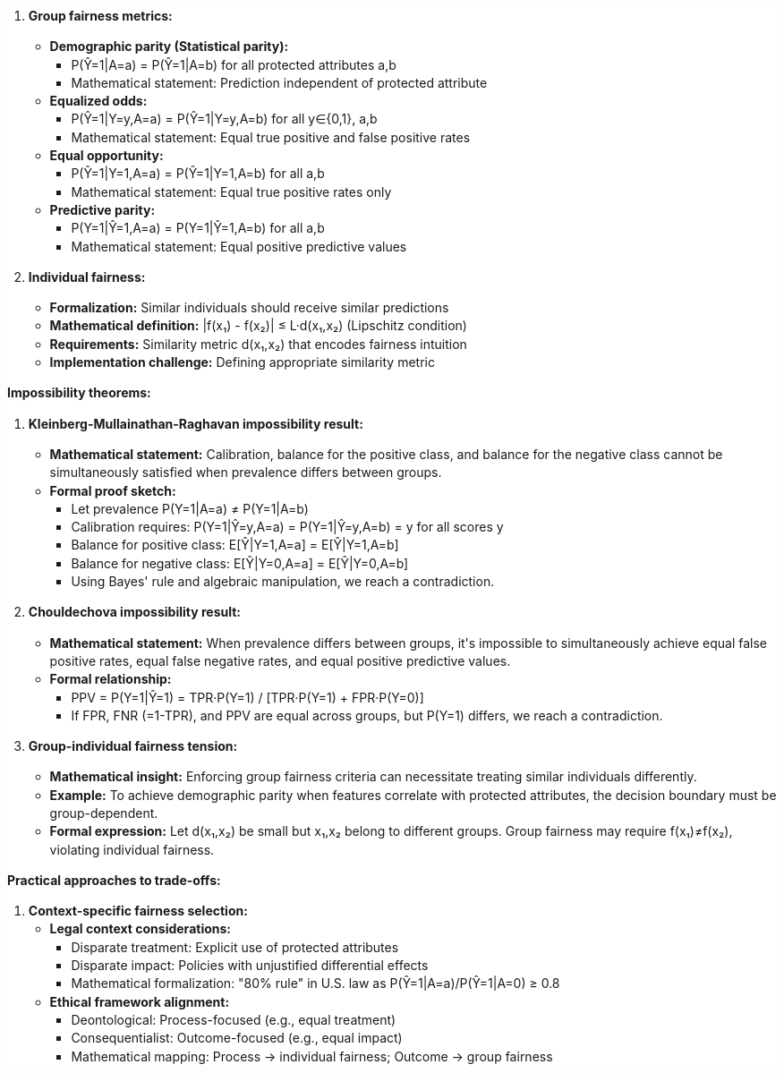 1. **Group fairness metrics:**
   - **Demographic parity (Statistical parity):**
     * P(Ŷ=1|A=a) = P(Ŷ=1|A=b) for all protected attributes a,b
     * Mathematical statement: Prediction independent of protected attribute
   - **Equalized odds:**
     * P(Ŷ=1|Y=y,A=a) = P(Ŷ=1|Y=y,A=b) for all y∈{0,1}, a,b
     * Mathematical statement: Equal true positive and false positive rates
   - **Equal opportunity:**
     * P(Ŷ=1|Y=1,A=a) = P(Ŷ=1|Y=1,A=b) for all a,b
     * Mathematical statement: Equal true positive rates only
   - **Predictive parity:**
     * P(Y=1|Ŷ=1,A=a) = P(Y=1|Ŷ=1,A=b) for all a,b
     * Mathematical statement: Equal positive predictive values

2. **Individual fairness:**
   - **Formalization:** Similar individuals should receive similar predictions
   - **Mathematical definition:** |f(x₁) - f(x₂)| ≤ L·d(x₁,x₂) (Lipschitz condition)
   - **Requirements:** Similarity metric d(x₁,x₂) that encodes fairness intuition
   - **Implementation challenge:** Defining appropriate similarity metric

**Impossibility theorems:**

1. **Kleinberg-Mullainathan-Raghavan impossibility result:**
   - **Mathematical statement:** Calibration, balance for the positive class, and balance for the negative class cannot be simultaneously satisfied when prevalence differs between groups.
   - **Formal proof sketch:**
     * Let prevalence P(Y=1|A=a) ≠ P(Y=1|A=b)
     * Calibration requires: P(Y=1|Ŷ=y,A=a) = P(Y=1|Ŷ=y,A=b) = y for all scores y
     * Balance for positive class: E[Ŷ|Y=1,A=a] = E[Ŷ|Y=1,A=b]
     * Balance for negative class: E[Ŷ|Y=0,A=a] = E[Ŷ|Y=0,A=b]
     * Using Bayes' rule and algebraic manipulation, we reach a contradiction.

2. **Chouldechova impossibility result:**
   - **Mathematical statement:** When prevalence differs between groups, it's impossible to simultaneously achieve equal false positive rates, equal false negative rates, and equal positive predictive values.
   - **Formal relationship:**
     * PPV = P(Y=1|Ŷ=1) = TPR·P(Y=1) / [TPR·P(Y=1) + FPR·P(Y=0)]
     * If FPR, FNR (=1-TPR), and PPV are equal across groups, but P(Y=1) differs, we reach a contradiction.

3. **Group-individual fairness tension:**
   - **Mathematical insight:** Enforcing group fairness criteria can necessitate treating similar individuals differently.
   - **Example:** To achieve demographic parity when features correlate with protected attributes, the decision boundary must be group-dependent.
   - **Formal expression:** Let d(x₁,x₂) be small but x₁,x₂ belong to different groups. Group fairness may require f(x₁)≠f(x₂), violating individual fairness.

**Practical approaches to trade-offs:**

1. **Context-specific fairness selection:**
   - **Legal context considerations:**
     * Disparate treatment: Explicit use of protected attributes
     * Disparate impact: Policies with unjustified differential effects
     * Mathematical formalization: "80% rule" in U.S. law as P(Ŷ=1|A=a)/P(Ŷ=1|A=0) ≥ 0.8
   - **Ethical framework alignment:**
     * Deontological: Process-focused (e.g., equal treatment)
     * Consequentialist: Outcome-focused (e.g., equal impact)
     * Mathematical mapping: Process → individual fairness; Outcome → group fairness
